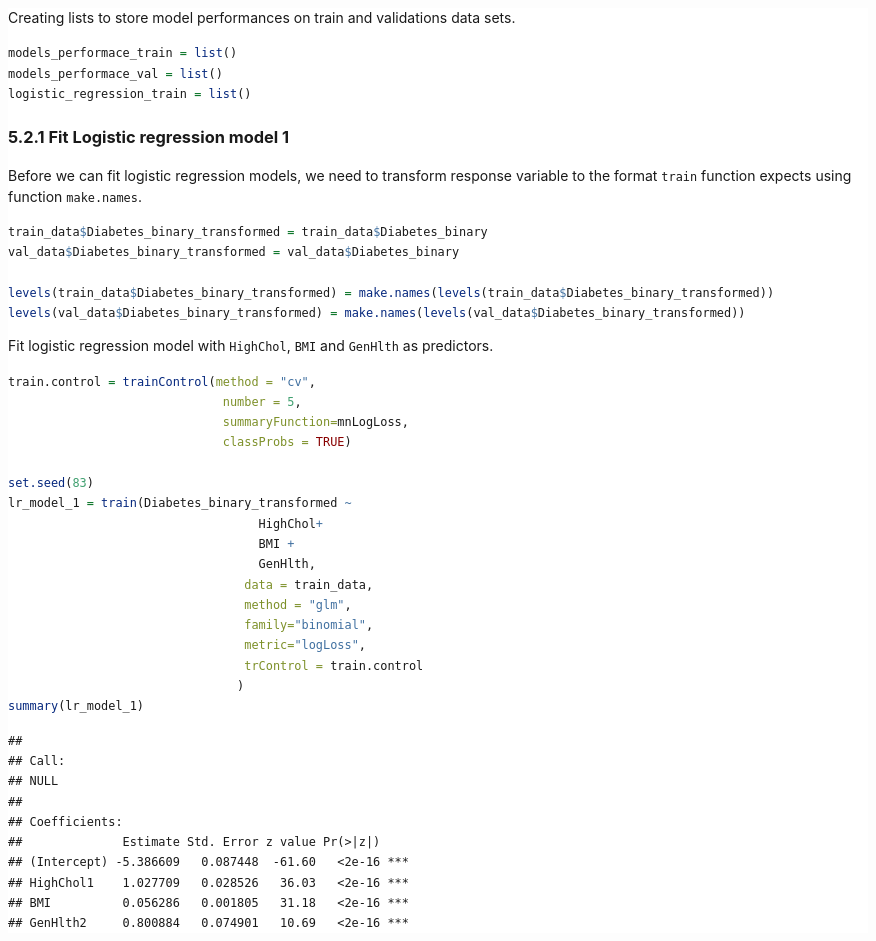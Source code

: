 Creating lists to store model performances on train and validations data
sets.

``` r
models_performace_train = list()
models_performace_val = list()
logistic_regression_train = list()
```

### 5.2.1 Fit Logistic regression model 1

Before we can fit logistic regression models, we need to transform
response variable to the format `train` function expects using function
`make.names`.

``` r
train_data$Diabetes_binary_transformed = train_data$Diabetes_binary
val_data$Diabetes_binary_transformed = val_data$Diabetes_binary

levels(train_data$Diabetes_binary_transformed) = make.names(levels(train_data$Diabetes_binary_transformed))
levels(val_data$Diabetes_binary_transformed) = make.names(levels(val_data$Diabetes_binary_transformed))
```

Fit logistic regression model with `HighChol`, `BMI` and `GenHlth` as
predictors.

``` r
train.control = trainControl(method = "cv", 
                              number = 5, 
                              summaryFunction=mnLogLoss,
                              classProbs = TRUE)

set.seed(83)
lr_model_1 = train(Diabetes_binary_transformed ~ 
                                   HighChol+
                                   BMI + 
                                   GenHlth, 
                                 data = train_data,
                                 method = "glm", 
                                 family="binomial",
                                 metric="logLoss",
                                 trControl = train.control
                                )
summary(lr_model_1)
```

    ## 
    ## Call:
    ## NULL
    ## 
    ## Coefficients:
    ##              Estimate Std. Error z value Pr(>|z|)    
    ## (Intercept) -5.386609   0.087448  -61.60   <2e-16 ***
    ## HighChol1    1.027709   0.028526   36.03   <2e-16 ***
    ## BMI          0.056286   0.001805   31.18   <2e-16 ***
    ## GenHlth2     0.800884   0.074901   10.69   <2e-16 ***
